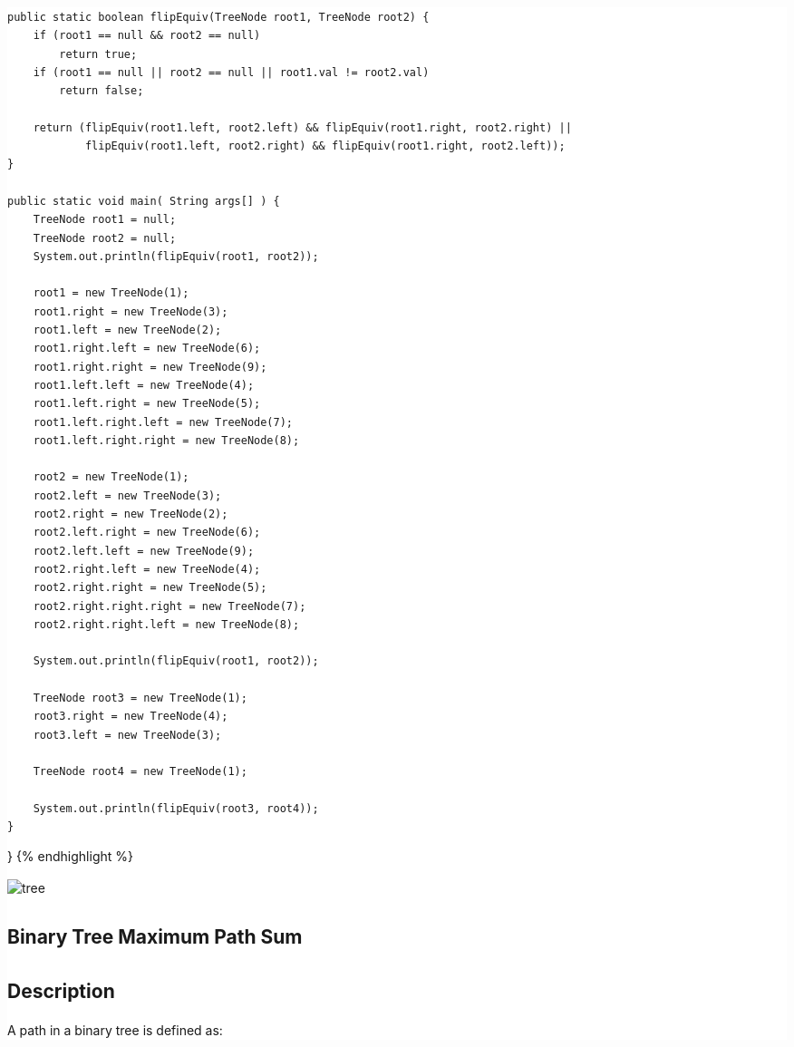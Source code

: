     public static boolean flipEquiv(TreeNode root1, TreeNode root2) {
        if (root1 == null && root2 == null)
            return true;
        if (root1 == null || root2 == null || root1.val != root2.val)
            return false;

        return (flipEquiv(root1.left, root2.left) && flipEquiv(root1.right, root2.right) ||
                flipEquiv(root1.left, root2.right) && flipEquiv(root1.right, root2.left));
    }

    public static void main( String args[] ) {
        TreeNode root1 = null;
        TreeNode root2 = null;
        System.out.println(flipEquiv(root1, root2));

        root1 = new TreeNode(1);
        root1.right = new TreeNode(3);
        root1.left = new TreeNode(2);
        root1.right.left = new TreeNode(6);
        root1.right.right = new TreeNode(9);
        root1.left.left = new TreeNode(4);
        root1.left.right = new TreeNode(5);
        root1.left.right.left = new TreeNode(7);
        root1.left.right.right = new TreeNode(8);

        root2 = new TreeNode(1);
        root2.left = new TreeNode(3);
        root2.right = new TreeNode(2);
        root2.left.right = new TreeNode(6);
        root2.left.left = new TreeNode(9);
        root2.right.left = new TreeNode(4);
        root2.right.right = new TreeNode(5);
        root2.right.right.right = new TreeNode(7);
        root2.right.right.left = new TreeNode(8);

        System.out.println(flipEquiv(root1, root2));

        TreeNode root3 = new TreeNode(1);
        root3.right = new TreeNode(4);
        root3.left = new TreeNode(3);

        TreeNode root4 = new TreeNode(1);

        System.out.println(flipEquiv(root3, root4));
    }
}
{% endhighlight %}

![tree](https://raw.githubusercontent.com/TestJavaDev/java-resources/master/resources/tree/tree5.png)

## Binary Tree Maximum Path Sum

## Description
A path in a binary tree is defined as:
